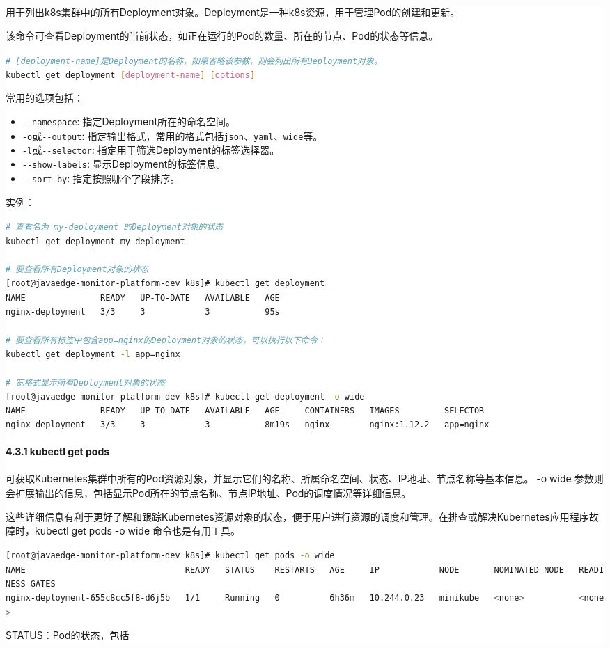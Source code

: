 用于列出k8s集群中的所有Deployment对象。Deployment是一种k8s资源，用于管理Pod的创建和更新。

该命令可查看Deployment的当前状态，如正在运行的Pod的数量、所在的节点、Pod的状态等信息。

```bash
# [deployment-name]是Deployment的名称，如果省略该参数，则会列出所有Deployment对象。
kubectl get deployment [deployment-name] [options]

```

常用的选项包括：

- `--namespace`: 指定Deployment所在的命名空间。
- `-o`或`--output`: 指定输出格式，常用的格式包括`json`、`yaml`、`wide`等。
- `-l`或`--selector`: 指定用于筛选Deployment的标签选择器。
- `--show-labels`: 显示Deployment的标签信息。
- `--sort-by`: 指定按照哪个字段排序。

实例：

```bash
# 查看名为 my-deployment 的Deployment对象的状态
kubectl get deployment my-deployment

# 要查看所有Deployment对象的状态
[root@javaedge-monitor-platform-dev k8s]# kubectl get deployment
NAME               READY   UP-TO-DATE   AVAILABLE   AGE
nginx-deployment   3/3     3            3           95s

# 要查看所有标签中包含app=nginx的Deployment对象的状态，可以执行以下命令：
kubectl get deployment -l app=nginx

# 宽格式显示所有Deployment对象的状态
[root@javaedge-monitor-platform-dev k8s]# kubectl get deployment -o wide
NAME               READY   UP-TO-DATE   AVAILABLE   AGE     CONTAINERS   IMAGES         SELECTOR
nginx-deployment   3/3     3            3           8m19s   nginx        nginx:1.12.2   app=nginx

```

#### 4.3.1 kubectl get pods

可获取Kubernetes集群中所有的Pod资源对象，并显示它们的名称、所属命名空间、状态、IP地址、节点名称等基本信息。 -o wide 参数则会扩展输出的信息，包括显示Pod所在的节点名称、节点IP地址、Pod的调度情况等详细信息。

这些详细信息有利于更好了解和跟踪Kubernetes资源对象的状态，便于用户进行资源的调度和管理。在排查或解决Kubernetes应用程序故障时，kubectl get pods -o wide 命令也是有用工具。

```bash
[root@javaedge-monitor-platform-dev k8s]# kubectl get pods -o wide
NAME                                READY   STATUS    RESTARTS   AGE     IP            NODE       NOMINATED NODE   READINESS GATES
nginx-deployment-655c8cc5f8-d6j5b   1/1     Running   0          6h36m   10.244.0.23   minikube   <none>           <none>
```

STATUS：Pod的状态，包括
